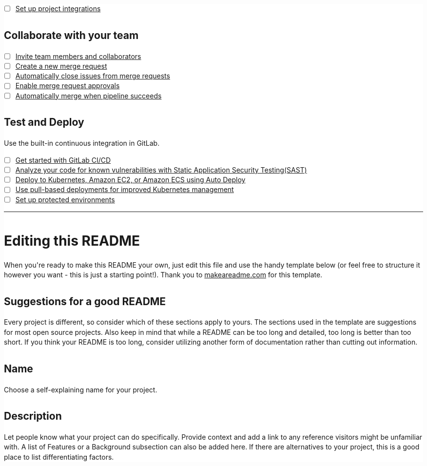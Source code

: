 - [ ] [Set up project integrations](https://gitlab.com/super-sugar-hero/icc-weather-bot/-/settings/integrations)

## Collaborate with your team

- [ ] [Invite team members and collaborators](https://docs.gitlab.com/ee/user/project/members/)
- [ ] [Create a new merge request](https://docs.gitlab.com/ee/user/project/merge_requests/creating_merge_requests.html)
- [ ] [Automatically close issues from merge requests](https://docs.gitlab.com/ee/user/project/issues/managing_issues.html#closing-issues-automatically)
- [ ] [Enable merge request approvals](https://docs.gitlab.com/ee/user/project/merge_requests/approvals/)
- [ ] [Automatically merge when pipeline succeeds](https://docs.gitlab.com/ee/user/project/merge_requests/merge_when_pipeline_succeeds.html)

## Test and Deploy

Use the built-in continuous integration in GitLab.

- [ ] [Get started with GitLab CI/CD](https://docs.gitlab.com/ee/ci/quick_start/index.html)
- [ ] [Analyze your code for known vulnerabilities with Static Application Security Testing(SAST)](https://docs.gitlab.com/ee/user/application_security/sast/)
- [ ] [Deploy to Kubernetes, Amazon EC2, or Amazon ECS using Auto Deploy](https://docs.gitlab.com/ee/topics/autodevops/requirements.html)
- [ ] [Use pull-based deployments for improved Kubernetes management](https://docs.gitlab.com/ee/user/clusters/agent/)
- [ ] [Set up protected environments](https://docs.gitlab.com/ee/ci/environments/protected_environments.html)

***

# Editing this README

When you're ready to make this README your own, just edit this file and use the handy template below (or feel free to structure it however you want - this is just a starting point!). Thank you to [makeareadme.com](https://www.makeareadme.com/) for this template.

## Suggestions for a good README
Every project is different, so consider which of these sections apply to yours. The sections used in the template are suggestions for most open source projects. Also keep in mind that while a README can be too long and detailed, too long is better than too short. If you think your README is too long, consider utilizing another form of documentation rather than cutting out information.

## Name
Choose a self-explaining name for your project.

## Description
Let people know what your project can do specifically. Provide context and add a link to any reference visitors might be unfamiliar with. A list of Features or a Background subsection can also be added here. If there are alternatives to your project, this is a good place to list differentiating factors.
